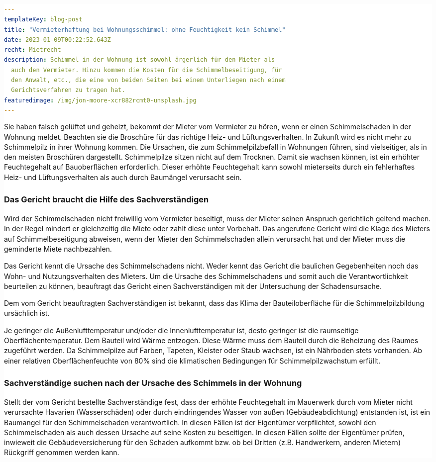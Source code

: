 ```yaml
---
templateKey: blog-post
title: "Vermieterhaftung bei Wohnungsschimmel: ohne Feuchtigkeit kein Schimmel"
date: 2023-01-09T00:22:52.643Z
recht: Mietrecht
description: Schimmel in der Wohnung ist sowohl ärgerlich für den Mieter als
  auch den Vermieter. Hinzu kommen die Kosten für die Schimmelbeseitigung, für
  den Anwalt, etc., die eine von beiden Seiten bei einem Unterliegen nach einem
  Gerichtsverfahren zu tragen hat.
featuredimage: /img/jon-moore-xcr882rcmt0-unsplash.jpg
---
```

Sie haben falsch gelüftet und geheizt, bekommt der Mieter vom Vermieter zu hören, wenn er einen Schimmelschaden in der Wohnung meldet. Beachten sie die Broschüre für das richtige Heiz- und Lüftungsverhalten. In Zukunft wird es nicht mehr zu Schimmelpilz in ihrer Wohnung kommen. Die Ursachen, die zum Schimmelpilzbefall in Wohnungen führen, sind vielseitiger, als in den meisten Broschüren dargestellt. Schimmelpilze sitzen nicht auf dem Trocknen. Damit sie wachsen können, ist ein erhöhter Feuchtegehalt auf Bauoberflächen erforderlich. Dieser erhöhte Feuchtegehalt kann sowohl mieterseits durch ein fehlerhaftes Heiz- und Lüftungsverhalten als auch durch Baumängel verursacht sein.

### Das Gericht braucht die Hilfe des Sachverständigen

Wird der Schimmelschaden nicht freiwillig vom Vermieter beseitigt, muss der Mieter seinen Anspruch gerichtlich geltend machen. In der Regel mindert er gleichzeitig die Miete oder zahlt diese unter Vorbehalt. Das angerufene Gericht wird die Klage des Mieters auf Schimmelbeseitigung abweisen, wenn der Mieter den Schimmelschaden allein verursacht hat und der Mieter muss die geminderte Miete nachbezahlen.

Das Gericht kennt die Ursache des Schimmelschadens nicht. Weder kennt das Gericht die baulichen Gegebenheiten noch das Wohn- und Nutzungsverhalten des Mieters. Um die Ursache des Schimmelschadens und somit auch die Verantwortlichkeit beurteilen zu können, beauftragt das Gericht einen Sachverständigen mit der Untersuchung der Schadensursache.

Dem vom Gericht beauftragten Sachverständigen ist bekannt, dass das Klima der Bauteiloberfläche für die Schimmelpilzbildung ursächlich ist.

Je geringer die Außenlufttemperatur und/oder die Innenlufttemperatur ist, desto geringer ist die raumseitige Oberflächentemperatur. Dem Bauteil wird Wärme entzogen. Diese Wärme muss dem Bauteil durch die Beheizung des Raumes zugeführt werden. Da Schimmelpilze auf Farben, Tapeten, Kleister oder Staub wachsen, ist ein Nährboden stets vorhanden. Ab einer relativen Oberflächenfeuchte von 80% sind die klimatischen Bedingungen für Schimmelpilzwachstum erfüllt.

### Sachverständige suchen nach der Ursache des Schimmels in der Wohnung

Stellt der vom Gericht bestellte Sachverständige fest, dass der erhöhte Feuchtegehalt im Mauerwerk durch vom Mieter nicht verursachte Havarien (Wasserschäden) oder durch eindringendes Wasser von außen (Gebäudeabdichtung) entstanden ist, ist ein Baumangel für den Schimmelschaden verantwortlich. In diesen Fällen ist der Eigentümer verpflichtet, sowohl den Schimmelschaden als auch dessen Ursache auf seine Kosten zu beseitigen. In diesen Fällen sollte der Eigentümer prüfen, inwieweit die Gebäudeversicherung für den Schaden aufkommt bzw. ob bei Dritten (z.B. Handwerkern, anderen Mietern) Rückgriff genommen werden kann.

